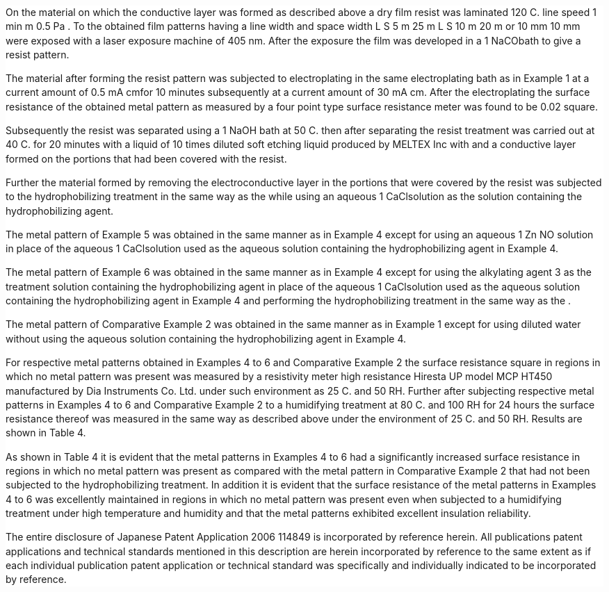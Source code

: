 On the material on which the conductive layer was formed as described above a dry film resist was laminated 120 C. line speed 1 min m 0.5 Pa . To the obtained film patterns having a line width and space width L S 5 m 25 m L S 10 m 20 m or 10 mm 10 mm were exposed with a laser exposure machine of 405 nm. After the exposure the film was developed in a 1 NaCObath to give a resist pattern.

The material after forming the resist pattern was subjected to electroplating in the same electroplating bath as in Example 1 at a current amount of 0.5 mA cmfor 10 minutes subsequently at a current amount of 30 mA cm. After the electroplating the surface resistance of the obtained metal pattern as measured by a four point type surface resistance meter was found to be 0.02 square.

Subsequently the resist was separated using a 1 NaOH bath at 50 C. then after separating the resist treatment was carried out at 40 C. for 20 minutes with a liquid of 10 times diluted soft etching liquid produced by MELTEX Inc with and a conductive layer formed on the portions that had been covered with the resist.

Further the material formed by removing the electroconductive layer in the portions that were covered by the resist was subjected to the hydrophobilizing treatment in the same way as the while using an aqueous 1 CaClsolution as the solution containing the hydrophobilizing agent.

The metal pattern of Example 5 was obtained in the same manner as in Example 4 except for using an aqueous 1 Zn NO solution in place of the aqueous 1 CaClsolution used as the aqueous solution containing the hydrophobilizing agent in Example 4.

The metal pattern of Example 6 was obtained in the same manner as in Example 4 except for using the alkylating agent 3 as the treatment solution containing the hydrophobilizing agent in place of the aqueous 1 CaClsolution used as the aqueous solution containing the hydrophobilizing agent in Example 4 and performing the hydrophobilizing treatment in the same way as the .

The metal pattern of Comparative Example 2 was obtained in the same manner as in Example 1 except for using diluted water without using the aqueous solution containing the hydrophobilizing agent in Example 4.

For respective metal patterns obtained in Examples 4 to 6 and Comparative Example 2 the surface resistance square in regions in which no metal pattern was present was measured by a resistivity meter high resistance Hiresta UP model MCP HT450 manufactured by Dia Instruments Co. Ltd. under such environment as 25 C. and 50 RH. Further after subjecting respective metal patterns in Examples 4 to 6 and Comparative Example 2 to a humidifying treatment at 80 C. and 100 RH for 24 hours the surface resistance thereof was measured in the same way as described above under the environment of 25 C. and 50 RH. Results are shown in Table 4.

As shown in Table 4 it is evident that the metal patterns in Examples 4 to 6 had a significantly increased surface resistance in regions in which no metal pattern was present as compared with the metal pattern in Comparative Example 2 that had not been subjected to the hydrophobilizing treatment. In addition it is evident that the surface resistance of the metal patterns in Examples 4 to 6 was excellently maintained in regions in which no metal pattern was present even when subjected to a humidifying treatment under high temperature and humidity and that the metal patterns exhibited excellent insulation reliability.

The entire disclosure of Japanese Patent Application 2006 114849 is incorporated by reference herein. All publications patent applications and technical standards mentioned in this description are herein incorporated by reference to the same extent as if each individual publication patent application or technical standard was specifically and individually indicated to be incorporated by reference.

